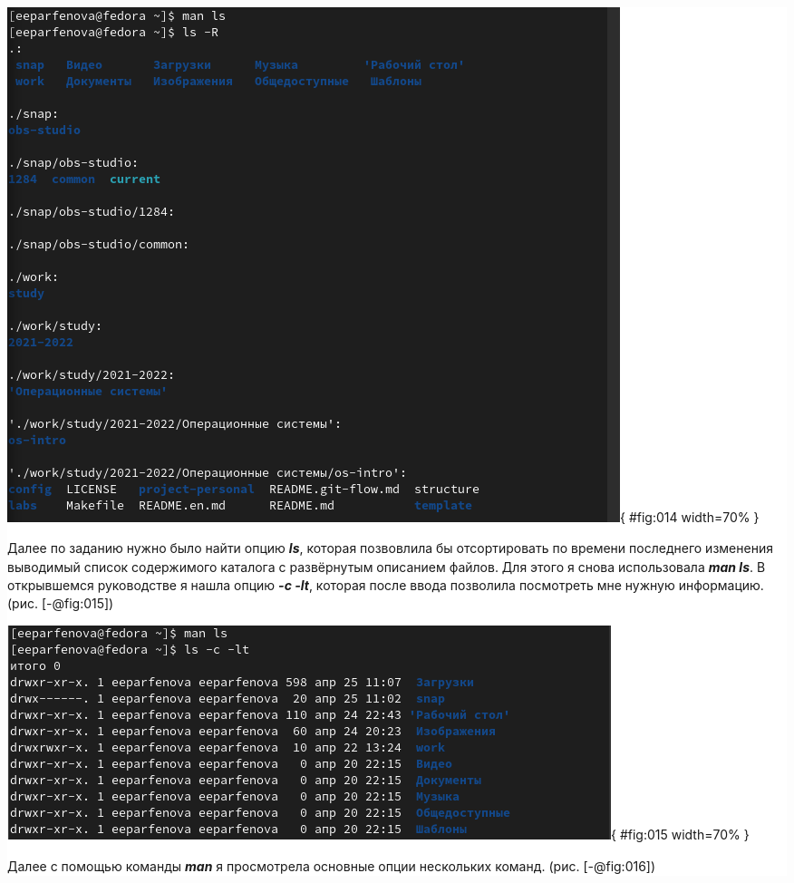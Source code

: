![Использование опции ***-R***](image/11.png){ #fig:014 width=70% } 

Далее по заданию нужно было найти опцию ***ls***, которая позвовлила бы отсортировать по времени последнего изменения выводимый список содержимого каталога с развёрнутым описанием файлов. Для этого я снова использовала ***man ls***. В открывшемся руководстве я нашла опцию ***-c -lt***, которая после ввода позволила посмотреть мне нужную информацию. (рис. [-@fig:015])

![Использование опции ***-c -lt***](image/12.png){ #fig:015 width=70% } 

Далее с помощью команды ***man*** я просмотрела основные опции нескольких команд. (рис. [-@fig:016])
